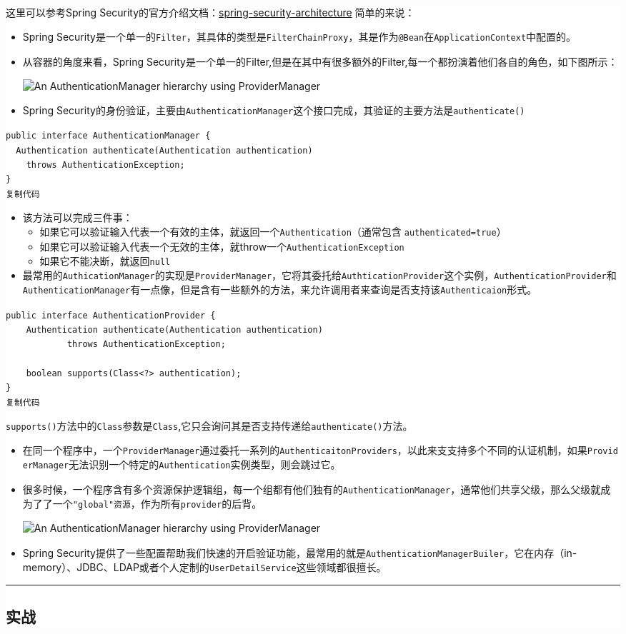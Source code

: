这里可以参考Spring Security的官方介绍文档：[spring-security-architecture](http://spring.io/guides/topicals/spring-security-architecture/)
 简单的来说：

- Spring Security是一个单一的`Filter`，其具体的类型是`FilterChainProxy`，其是作为`@Bean`在`ApplicationContext`中配置的。

- 从容器的角度来看，Spring Security是一个单一的Filter,但是在其中有很多额外的Filter,每一个都扮演着他们各自的角色，如下图所示：

  ![An AuthenticationManager hierarchy using ProviderManager](https://user-gold-cdn.xitu.io/2018/9/29/16623e483466e413?imageView2/0/w/1280/h/960/format/webp/ignore-error/1)

- Spring Security的身份验证，主要由`AuthenticationManager`这个接口完成，其验证的主要方法是`authenticate()`

```
public interface AuthenticationManager {   
  Authentication authenticate(Authentication authentication)   
    throws AuthenticationException;   
}
复制代码
```

- 该方法可以完成三件事：
  - 如果它可以验证输入代表一个有效的主体，就返回一个`Authentication`（通常包含 `authenticated=true`）
  - 如果它可以验证输入代表一个无效的主体，就throw一个`AuthenticationException`
  - 如果它不能决断，就返回`null`
- 最常用的`AuthicationManager`的实现是`ProviderManager`，它将其委托给`AuthticationProvider`这个实例，`AuthenticationProvider`和`AuthenticationManager`有一点像，但是含有一些额外的方法，来允许调用者来查询是否支持该`Authenticaion`形式。

```
public interface AuthenticationProvider {   
	Authentication authenticate(Authentication authentication)   
			throws AuthenticationException;   
   
	boolean supports(Class<?> authentication);   
}
复制代码
```

`supports()`方法中的`Class`参数是`Class`,它只会询问其是否支持传递给`authenticate()`方法。

- 在同一个程序中，一个`ProviderManager`通过委托一系列的`AuthenticaitonProviders`，以此来支支持多个不同的认证机制，如果`ProviderManager`无法识别一个特定的`Authentication`实例类型，则会跳过它。

- 很多时候，一个程序含有多个资源保护逻辑组，每一个组都有他们独有的`AuthenticationManager`，通常他们共享父级，那么父级就成为了了一个`"global"资源`，作为所有`provider`的后背。

  ![An AuthenticationManager hierarchy using ProviderManager](https://user-gold-cdn.xitu.io/2018/9/29/16623e4ddc43208e?imageView2/0/w/1280/h/960/format/webp/ignore-error/1)

  

- Spring Security提供了一些配置帮助我们快速的开启验证功能，最常用的就是`AuthenticationManagerBuiler`，它在内存（in-memory）、JDBC、LDAP或者个人定制的`UserDetailService`这些领域都很擅长。

---



## 实战
